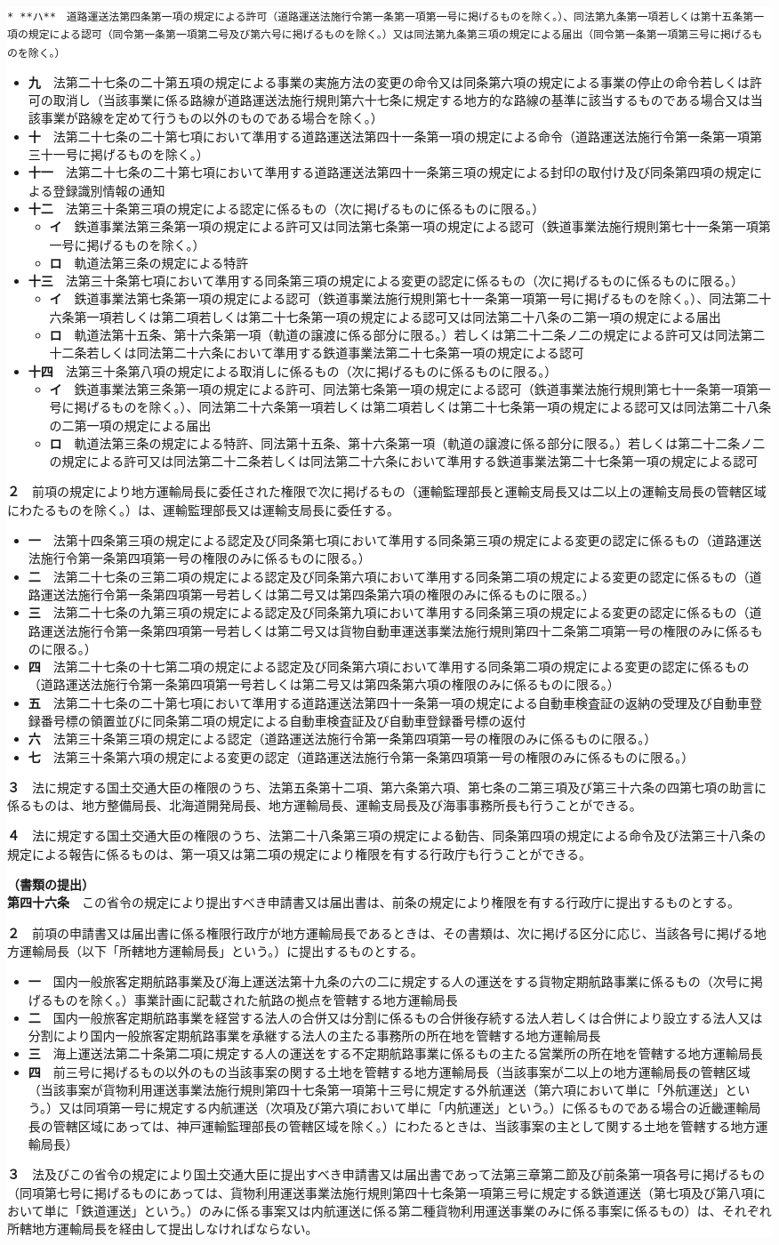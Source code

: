 	* **ハ**　道路運送法第四条第一項の規定による許可（道路運送法施行令第一条第一項第一号に掲げるものを除く。）、同法第九条第一項若しくは第十五条第一項の規定による認可（同令第一条第一項第二号及び第六号に掲げるものを除く。）又は同法第九条第三項の規定による届出（同令第一条第一項第三号に掲げるものを除く。）  
* **九**　法第二十七条の二十第五項の規定による事業の実施方法の変更の命令又は同条第六項の規定による事業の停止の命令若しくは許可の取消し（当該事業に係る路線が道路運送法施行規則第六十七条に規定する地方的な路線の基準に該当するものである場合又は当該事業が路線を定めて行うもの以外のものである場合を除く。）  
* **十**　法第二十七条の二十第七項において準用する道路運送法第四十一条第一項の規定による命令（道路運送法施行令第一条第一項第三十一号に掲げるものを除く。）  
* **十一**　法第二十七条の二十第七項において準用する道路運送法第四十一条第三項の規定による封印の取付け及び同条第四項の規定による登録識別情報の通知  
* **十二**　法第三十条第三項の規定による認定に係るもの（次に掲げるものに係るものに限る。）  
	* **イ**　鉄道事業法第三条第一項の規定による許可又は同法第七条第一項の規定による認可（鉄道事業法施行規則第七十一条第一項第一号に掲げるものを除く。）  
	* **ロ**　軌道法第三条の規定による特許  
* **十三**　法第三十条第七項において準用する同条第三項の規定による変更の認定に係るもの（次に掲げるものに係るものに限る。）  
	* **イ**　鉄道事業法第七条第一項の規定による認可（鉄道事業法施行規則第七十一条第一項第一号に掲げるものを除く。）、同法第二十六条第一項若しくは第二項若しくは第二十七条第一項の規定による認可又は同法第二十八条の二第一項の規定による届出  
	* **ロ**　軌道法第十五条、第十六条第一項（軌道の譲渡に係る部分に限る。）若しくは第二十二条ノ二の規定による許可又は同法第二十二条若しくは同法第二十六条において準用する鉄道事業法第二十七条第一項の規定による認可  
* **十四**　法第三十条第八項の規定による取消しに係るもの（次に掲げるものに係るものに限る。）  
	* **イ**　鉄道事業法第三条第一項の規定による許可、同法第七条第一項の規定による認可（鉄道事業法施行規則第七十一条第一項第一号に掲げるものを除く。）、同法第二十六条第一項若しくは第二項若しくは第二十七条第一項の規定による認可又は同法第二十八条の二第一項の規定による届出  
	* **ロ**　軌道法第三条の規定による特許、同法第十五条、第十六条第一項（軌道の譲渡に係る部分に限る。）若しくは第二十二条ノ二の規定による許可又は同法第二十二条若しくは同法第二十六条において準用する鉄道事業法第二十七条第一項の規定による認可  
  
**２**　前項の規定により地方運輸局長に委任された権限で次に掲げるもの（運輸監理部長と運輸支局長又は二以上の運輸支局長の管轄区域にわたるものを除く。）は、運輸監理部長又は運輸支局長に委任する。  
* **一**　法第十四条第三項の規定による認定及び同条第七項において準用する同条第三項の規定による変更の認定に係るもの（道路運送法施行令第一条第四項第一号の権限のみに係るものに限る。）  
* **二**　法第二十七条の三第二項の規定による認定及び同条第六項において準用する同条第二項の規定による変更の認定に係るもの（道路運送法施行令第一条第四項第一号若しくは第二号又は第四条第六項の権限のみに係るものに限る。）  
* **三**　法第二十七条の九第三項の規定による認定及び同条第九項において準用する同条第三項の規定による変更の認定に係るもの（道路運送法施行令第一条第四項第一号若しくは第二号又は貨物自動車運送事業法施行規則第四十二条第二項第一号の権限のみに係るものに限る。）  
* **四**　法第二十七条の十七第二項の規定による認定及び同条第六項において準用する同条第二項の規定による変更の認定に係るもの（道路運送法施行令第一条第四項第一号若しくは第二号又は第四条第六項の権限のみに係るものに限る。）  
* **五**　法第二十七条の二十第七項において準用する道路運送法第四十一条第一項の規定による自動車検査証の返納の受理及び自動車登録番号標の領置並びに同条第二項の規定による自動車検査証及び自動車登録番号標の返付  
* **六**　法第三十条第三項の規定による認定（道路運送法施行令第一条第四項第一号の権限のみに係るものに限る。）  
* **七**　法第三十条第六項の規定による変更の認定（道路運送法施行令第一条第四項第一号の権限のみに係るものに限る。）  
  
**３**　法に規定する国土交通大臣の権限のうち、法第五条第十二項、第六条第六項、第七条の二第三項及び第三十六条の四第七項の助言に係るものは、地方整備局長、北海道開発局長、地方運輸局長、運輸支局長及び海事事務所長も行うことができる。  
  
**４**　法に規定する国土交通大臣の権限のうち、法第二十八条第三項の規定による勧告、同条第四項の規定による命令及び法第三十八条の規定による報告に係るものは、第一項又は第二項の規定により権限を有する行政庁も行うことができる。  
  
**（書類の提出）**  
**第四十六条**　この省令の規定により提出すべき申請書又は届出書は、前条の規定により権限を有する行政庁に提出するものとする。  
  
**２**　前項の申請書又は届出書に係る権限行政庁が地方運輸局長であるときは、その書類は、次に掲げる区分に応じ、当該各号に掲げる地方運輸局長（以下「所轄地方運輸局長」という。）に提出するものとする。  
* **一**　国内一般旅客定期航路事業及び海上運送法第十九条の六の二に規定する人の運送をする貨物定期航路事業に係るもの（次号に掲げるものを除く。）事業計画に記載された航路の拠点を管轄する地方運輸局長  
* **二**　国内一般旅客定期航路事業を経営する法人の合併又は分割に係るもの合併後存続する法人若しくは合併により設立する法人又は分割により国内一般旅客定期航路事業を承継する法人の主たる事務所の所在地を管轄する地方運輸局長  
* **三**　海上運送法第二十条第二項に規定する人の運送をする不定期航路事業に係るもの主たる営業所の所在地を管轄する地方運輸局長  
* **四**　前三号に掲げるもの以外のもの当該事案の関する土地を管轄する地方運輸局長（当該事案が二以上の地方運輸局長の管轄区域（当該事案が貨物利用運送事業法施行規則第四十七条第一項第十三号に規定する外航運送（第六項において単に「外航運送」という。）又は同項第一号に規定する内航運送（次項及び第六項において単に「内航運送」という。）に係るものである場合の近畿運輸局長の管轄区域にあっては、神戸運輸監理部長の管轄区域を除く。）にわたるときは、当該事案の主として関する土地を管轄する地方運輸局長）  
  
**３**　法及びこの省令の規定により国土交通大臣に提出すべき申請書又は届出書であって法第三章第二節及び前条第一項各号に掲げるもの（同項第七号に掲げるものにあっては、貨物利用運送事業法施行規則第四十七条第一項第三号に規定する鉄道運送（第七項及び第八項において単に「鉄道運送」という。）のみに係る事案又は内航運送に係る第二種貨物利用運送事業のみに係る事案に係るもの）は、それぞれ所轄地方運輸局長を経由して提出しなければならない。  
  